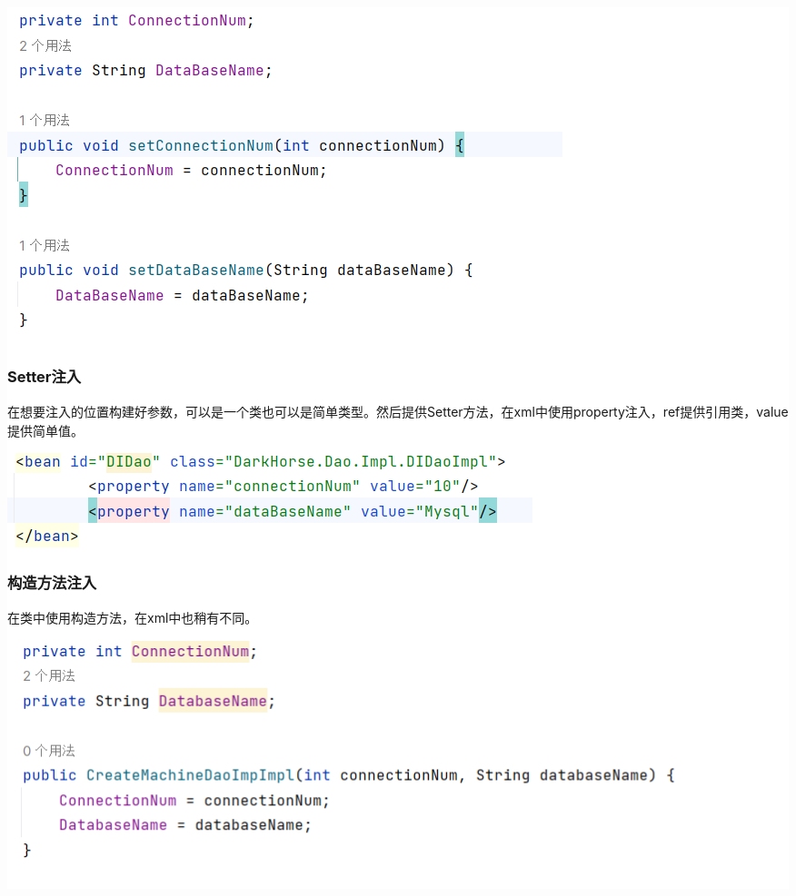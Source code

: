 ![Setter注入](Prt/Prt/img_12.png)

### Setter注入

在想要注入的位置构建好参数，可以是一个类也可以是简单类型。然后提供Setter方法，在xml中使用property注入，ref提供引用类，value提供简单值。

![Setter方法](Prt/Prt/img_13.png)

### 构造方法注入

在类中使用构造方法，在xml中也稍有不同。

![构造方法](Prt/Prt/img_14.png)
